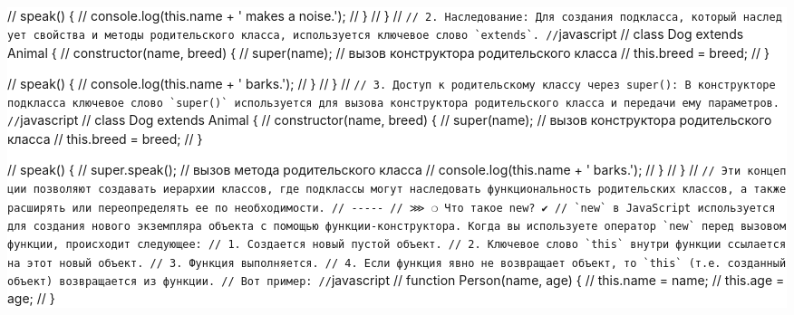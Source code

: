 
//   speak() {
//     console.log(this.name + ' makes a noise.');
//   }
// }
// ```
// 2. Наследование: Для создания подкласса, который наследует свойства и методы родительского класса, используется ключевое слово `extends`.
// ```javascript
// class Dog extends Animal {
//   constructor(name, breed) {
//     super(name); // вызов конструктора родительского класса
//     this.breed = breed;
//   }

//   speak() {
//     console.log(this.name + ' barks.');
//   }
// }
// ```
// 3. Доступ к родительскому классу через super(): В конструкторе подкласса ключевое слово `super()` используется для вызова конструктора родительского класса и передачи ему параметров.
// ```javascript
// class Dog extends Animal {
//   constructor(name, breed) {
//     super(name); // вызов конструктора родительского класса
//     this.breed = breed;
//   }

//   speak() {
//     super.speak(); // вызов метода родительского класса
//     console.log(this.name + ' barks.');
//   }
// }
// ```
// Эти концепции позволяют создавать иерархии классов, где подклассы могут наследовать функциональность родительских классов, а также расширять или переопределять ее по необходимости.
// -----
// ⋙ ❍ Что такое new? ✔
// `new` в JavaScript используется для создания нового экземпляра объекта с помощью функции-конструктора. Когда вы используете оператор `new` перед вызовом функции, происходит следующее:
// 1. Создается новый пустой объект.
// 2. Ключевое слово `this` внутри функции ссылается на этот новый объект.
// 3. Функция выполняется.
// 4. Если функция явно не возвращает объект, то `this` (т.е. созданный объект) возвращается из функции.
// Вот пример:
// ```javascript
// function Person(name, age) {
//   this.name = name;
//   this.age = age;
// }
